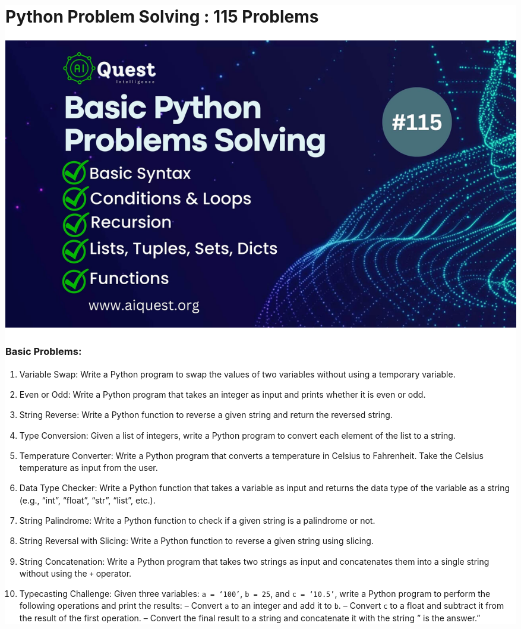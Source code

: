 ﻿# Python Problem Solving : 115 Problems
![Header Image](images/python.jpg)

### Basic Problems:
1. Variable Swap: Write a Python program to swap the values of two variables without using a temporary variable.

2. Even or Odd: Write a Python program that takes an integer as input and prints whether it is even or odd.

3. String Reverse: Write a Python function to reverse a given string and return the reversed string.

4. Type Conversion: Given a list of integers, write a Python program to convert each element of the list to a string.

5. Temperature Converter: Write a Python program that converts a temperature in Celsius to Fahrenheit. Take the Celsius temperature as input from the user.

6. Data Type Checker: Write a Python function that takes a variable as input and returns the data type of the variable as a string (e.g., “int”, “float”, “str”, “list”, etc.).

7. String Palindrome: Write a Python function to check if a given string is a palindrome or not.

8. String Reversal with Slicing: Write a Python function to reverse a given string using slicing.

9. String Concatenation: Write a Python program that takes two strings as input and concatenates them into a single string without using the `+` operator.

10. Typecasting Challenge: Given three variables: `a = ‘100’`, `b = 25`, and `c = ‘10.5’`, write a Python program to perform the following operations and print the results: – Convert `a` to an integer and add it to `b`. – Convert `c` to a float and subtract it from the result of the first operation. – Convert the final result to a string and concatenate it with the string ” is the answer.”
